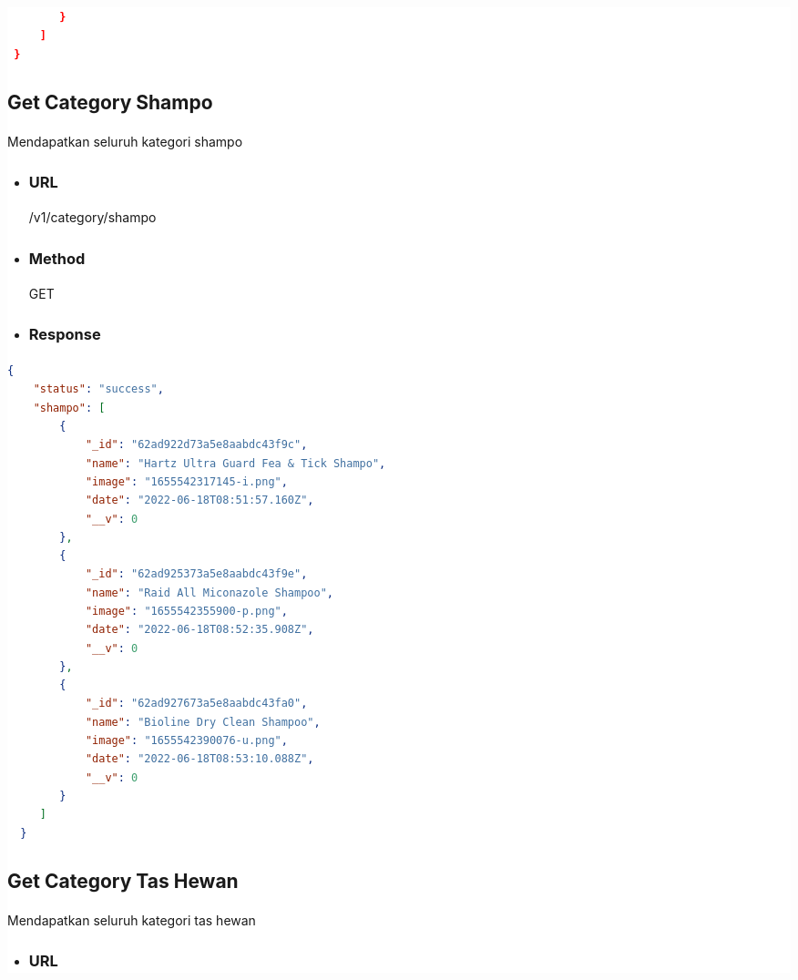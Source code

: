 ```json
        }
     ]
 }
```

## Get Category Shampo

Mendapatkan seluruh kategori shampo

- ### URL

  /v1/category/shampo

- ### Method

  GET

- ### Response

```json
{
    "status": "success",
    "shampo": [
        {
            "_id": "62ad922d73a5e8aabdc43f9c",
            "name": "Hartz Ultra Guard Fea & Tick Shampo",
            "image": "1655542317145-i.png",
            "date": "2022-06-18T08:51:57.160Z",
            "__v": 0
        },
        {
            "_id": "62ad925373a5e8aabdc43f9e",
            "name": "Raid All Miconazole Shampoo",
            "image": "1655542355900-p.png",
            "date": "2022-06-18T08:52:35.908Z",
            "__v": 0
        },
        {
            "_id": "62ad927673a5e8aabdc43fa0",
            "name": "Bioline Dry Clean Shampoo",
            "image": "1655542390076-u.png",
            "date": "2022-06-18T08:53:10.088Z",
            "__v": 0
        }
     ]
  }
```

## Get Category Tas Hewan

Mendapatkan seluruh kategori tas hewan

- ### URL
